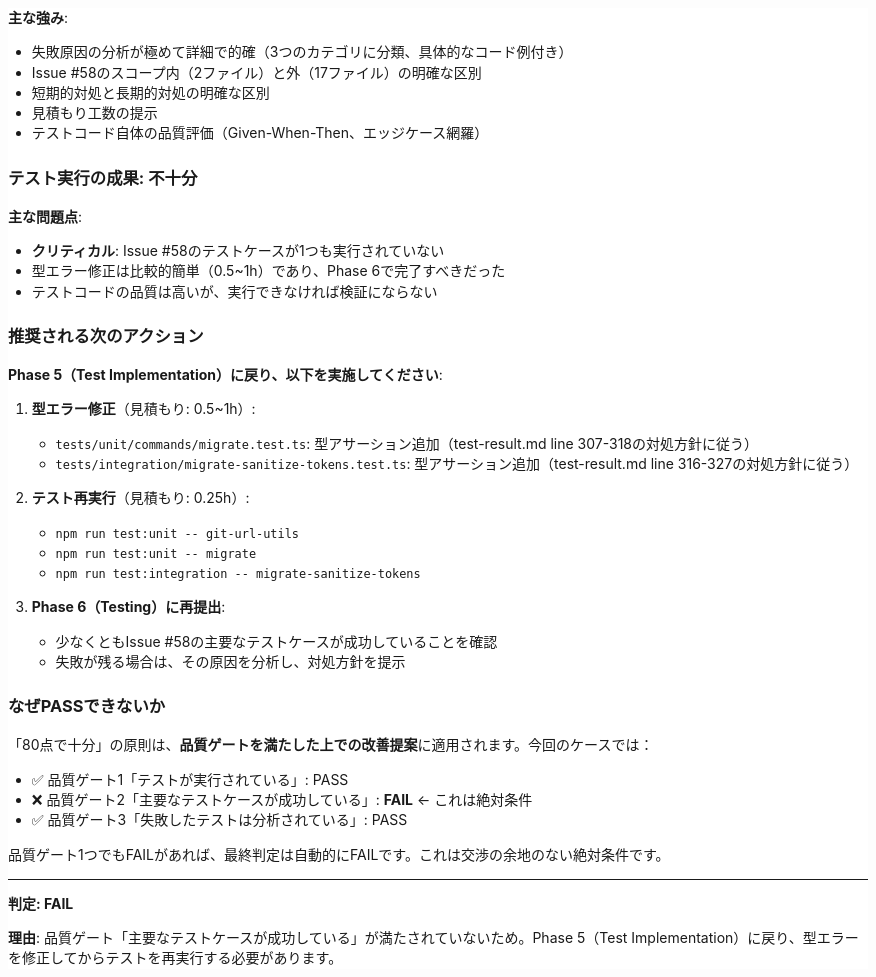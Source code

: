 **主な強み**:
- 失敗原因の分析が極めて詳細で的確（3つのカテゴリに分類、具体的なコード例付き）
- Issue #58のスコープ内（2ファイル）と外（17ファイル）の明確な区別
- 短期的対処と長期的対処の明確な区別
- 見積もり工数の提示
- テストコード自体の品質評価（Given-When-Then、エッジケース網羅）

### テスト実行の成果: 不十分

**主な問題点**:
- **クリティカル**: Issue #58のテストケースが1つも実行されていない
- 型エラー修正は比較的簡単（0.5~1h）であり、Phase 6で完了すべきだった
- テストコードの品質は高いが、実行できなければ検証にならない

### 推奨される次のアクション

**Phase 5（Test Implementation）に戻り、以下を実施してください**:

1. **型エラー修正**（見積もり: 0.5~1h）:
   - `tests/unit/commands/migrate.test.ts`: 型アサーション追加（test-result.md line 307-318の対処方針に従う）
   - `tests/integration/migrate-sanitize-tokens.test.ts`: 型アサーション追加（test-result.md line 316-327の対処方針に従う）

2. **テスト再実行**（見積もり: 0.25h）:
   - `npm run test:unit -- git-url-utils`
   - `npm run test:unit -- migrate`
   - `npm run test:integration -- migrate-sanitize-tokens`

3. **Phase 6（Testing）に再提出**:
   - 少なくともIssue #58の主要なテストケースが成功していることを確認
   - 失敗が残る場合は、その原因を分析し、対処方針を提示

### なぜPASSできないか

「80点で十分」の原則は、**品質ゲートを満たした上での改善提案**に適用されます。今回のケースでは：

- ✅ 品質ゲート1「テストが実行されている」: PASS
- ❌ 品質ゲート2「主要なテストケースが成功している」: **FAIL** ← これは絶対条件
- ✅ 品質ゲート3「失敗したテストは分析されている」: PASS

品質ゲート1つでもFAILがあれば、最終判定は自動的にFAILです。これは交渉の余地のない絶対条件です。

---
**判定: FAIL**

**理由**: 品質ゲート「主要なテストケースが成功している」が満たされていないため。Phase 5（Test Implementation）に戻り、型エラーを修正してからテストを再実行する必要があります。